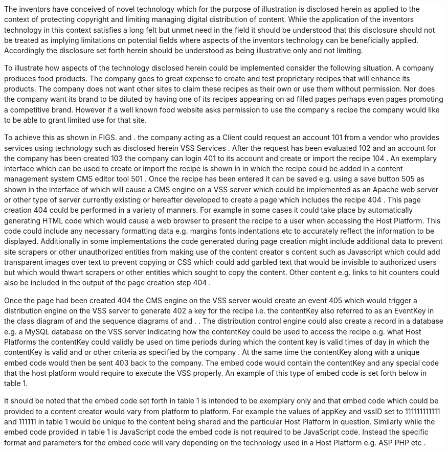 The inventors have conceived of novel technology which for the purpose of illustration is disclosed herein as applied to the context of protecting copyright and limiting managing digital distribution of content. While the application of the inventors technology in this context satisfies a long felt but unmet need in the field it should be understood that this disclosure should not be treated as implying limitations on potential fields where aspects of the inventors technology can be beneficially applied. Accordingly the disclosure set forth herein should be understood as being illustrative only and not limiting.

To illustrate how aspects of the technology disclosed herein could be implemented consider the following situation. A company produces food products. The company goes to great expense to create and test proprietary recipes that will enhance its products. The company does not want other sites to claim these recipes as their own or use them without permission. Nor does the company want its brand to be diluted by having one of its recipes appearing on ad filled pages perhaps even pages promoting a competitive brand. However if a well known food website asks permission to use the company s recipe the company would like to be able to grant limited use for that site.

To achieve this as shown in FIGS. and . the company acting as a Client could request an account 101 from a vendor who provides services using technology such as disclosed herein VSS Services . After the request has been evaluated 102 and an account for the company has been created 103 the company can login 401 to its account and create or import the recipe 104 . An exemplary interface which can be used to create or import the recipe is shown in in which the recipe could be added in a content management system CMS editor tool 501 . Once the recipe has been entered it can be saved e.g. using a save button 505 as shown in the interface of which will cause a CMS engine on a VSS server which could be implemented as an Apache web server or other type of server currently existing or hereafter developed to create a page which includes the recipe 404 . This page creation 404 could be performed in a variety of manners. For example in some cases it could take place by automatically generating HTML code which would cause a web browser to present the recipe to a user when accessing the Host Platform. This code could include any necessary formatting data e.g. margins fonts indentations etc to accurately reflect the information to be displayed. Additionally in some implementations the code generated during page creation might include additional data to prevent site scrapers or other unauthorized entities from making use of the content creator s content such as Javascript which could add transparent images over text to prevent copying or CSS which could add garbled text that would be invisible to authorized users but which would thwart scrapers or other entities which sought to copy the content. Other content e.g. links to hit counters could also be included in the output of the page creation step 404 .

Once the page had been created 404 the CMS engine on the VSS server would create an event 405 which would trigger a distribution engine on the VSS server to generate 402 a key for the recipe i.e. the contentKey also referred to as an EventKey in the class diagram of and the sequence diagrams of and . . The distribution control engine could also create a record in a database e.g. a MySQL database on the VSS server indicating how the contentKey could be used to access the recipe e.g. what Host Platforms the contentKey could validly be used on time periods during which the content key is valid times of day in which the contentKey is valid and or other criteria as specified by the company . At the same time the contentKey along with a unique embed code would then be sent 403 back to the company. The embed code would contain the contentKey and any special code that the host platform would require to execute the VSS properly. An example of this type of embed code is set forth below in table 1.

It should be noted that the embed code set forth in table 1 is intended to be exemplary only and that embed code which could be provided to a content creator would vary from platform to platform. For example the values of appKey and vssID set to 111111111111 and 111111 in table 1 would be unique to the content being shared and the particular Host Platform in question. Similarly while the embed code provided in table 1 is JavaScript code the embed code is not required to be JavaScript code. Instead the specific format and parameters for the embed code will vary depending on the technology used in a Host Platform e.g. ASP PHP etc .
